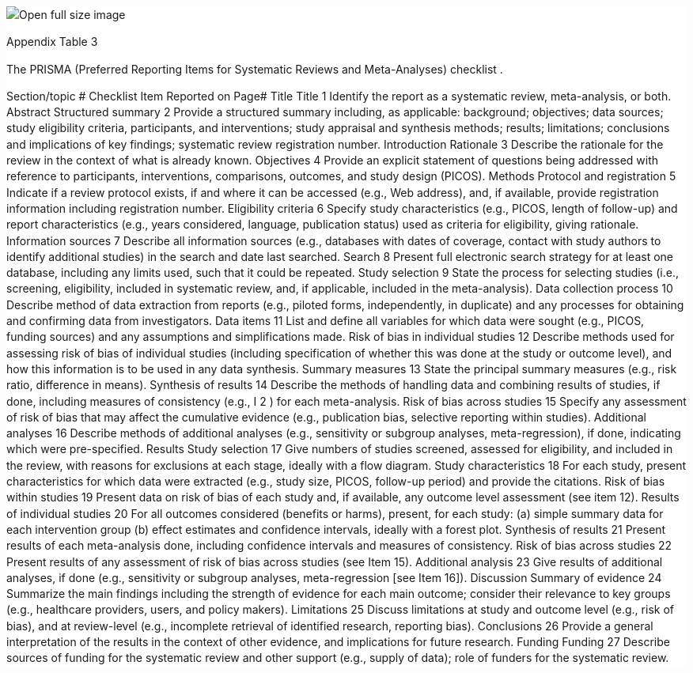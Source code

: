 
![](https://d1niluoi1dd30v.cloudfront.net/10766332/S1076633213X00200/S1076633214001822/fx2.jpg?Signature=G-KXjR6JKr4mMDbga8O4DxhqIjgAvvdOH7OiAsptJN24y-sEyHTxekO4-TYQxpadN2BuJd9PC0%7EtYaFQOhbAVEIwfkT6q36MF%7E4xPMnbcIn0nojNqwCdHc2a3s8emODrBcN%7ERLqjzpKDZdyTQE0SpIUBcf4cO%7ErPpe1IPEy3WvY_&Expires=1669582481&Key-Pair-Id=APKAICLNFGBCWWYGVIZQ)Open full size image

Appendix Table 3


The PRISMA (Preferred Reporting Items for Systematic Reviews and Meta-Analyses) checklist .


Section/topic # Checklist Item Reported on Page# Title Title 1 Identify the report as a systematic review, meta-analysis, or both. Abstract Structured summary 2 Provide a structured summary including, as applicable: background; objectives; data sources; study eligibility criteria, participants, and interventions; study appraisal and synthesis methods; results; limitations; conclusions and implications of key findings; systematic review registration number. Introduction Rationale 3 Describe the rationale for the review in the context of what is already known. Objectives 4 Provide an explicit statement of questions being addressed with reference to participants, interventions, comparisons, outcomes, and study design (PICOS). Methods Protocol and registration 5 Indicate if a review protocol exists, if and where it can be accessed (e.g., Web address), and, if available, provide registration information including registration number. Eligibility criteria 6 Specify study characteristics (e.g., PICOS, length of follow-up) and report characteristics (e.g., years considered, language, publication status) used as criteria for eligibility, giving rationale. Information sources 7 Describe all information sources (e.g., databases with dates of coverage, contact with study authors to identify additional studies) in the search and date last searched. Search 8 Present full electronic search strategy for at least one database, including any limits used, such that it could be repeated. Study selection 9 State the process for selecting studies (i.e., screening, eligibility, included in systematic review, and, if applicable, included in the meta-analysis). Data collection process 10 Describe method of data extraction from reports (e.g., piloted forms, independently, in duplicate) and any processes for obtaining and confirming data from investigators. Data items 11 List and define all variables for which data were sought (e.g., PICOS, funding sources) and any assumptions and simplifications made. Risk of bias in individual studies 12 Describe methods used for assessing risk of bias of individual studies (including specification of whether this was done at the study or outcome level), and how this information is to be used in any data synthesis. Summary measures 13 State the principal summary measures (e.g., risk ratio, difference in means). Synthesis of results 14 Describe the methods of handling data and combining results of studies, if done, including measures of consistency (e.g., I  2  ) for each meta-analysis. Risk of bias across studies 15 Specify any assessment of risk of bias that may affect the cumulative evidence (e.g., publication bias, selective reporting within studies). Additional analyses 16 Describe methods of additional analyses (e.g., sensitivity or subgroup analyses, meta-regression), if done, indicating which were pre-specified. Results Study selection 17 Give numbers of studies screened, assessed for eligibility, and included in the review, with reasons for exclusions at each stage, ideally with a flow diagram. Study characteristics 18 For each study, present characteristics for which data were extracted (e.g., study size, PICOS, follow-up period) and provide the citations. Risk of bias within studies 19 Present data on risk of bias of each study and, if available, any outcome level assessment (see item 12). Results of individual studies 20 For all outcomes considered (benefits or harms), present, for each study: (a) simple summary data for each intervention group (b) effect estimates and confidence intervals, ideally with a forest plot. Synthesis of results 21 Present results of each meta-analysis done, including confidence intervals and measures of consistency. Risk of bias across studies 22 Present results of any assessment of risk of bias across studies (see Item 15). Additional analysis 23 Give results of additional analyses, if done (e.g., sensitivity or subgroup analyses, meta-regression \[see Item 16\]). Discussion Summary of evidence 24 Summarize the main findings including the strength of evidence for each main outcome; consider their relevance to key groups (e.g., healthcare providers, users, and policy makers). Limitations 25 Discuss limitations at study and outcome level (e.g., risk of bias), and at review-level (e.g., incomplete retrieval of identified research, reporting bias). Conclusions 26 Provide a general interpretation of the results in the context of other evidence, and implications for future research. Funding Funding 27 Describe sources of funding for the systematic review and other support (e.g., supply of data); role of funders for the systematic review.
